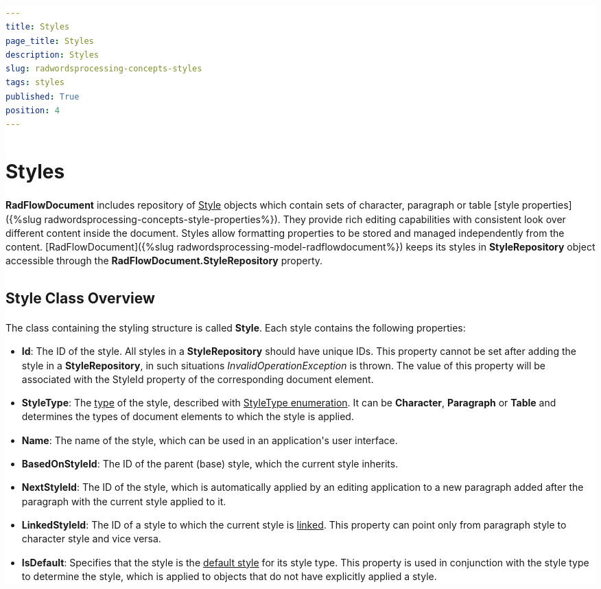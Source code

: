 ```yaml
---
title: Styles
page_title: Styles
description: Styles
slug: radwordsprocessing-concepts-styles
tags: styles
published: True
position: 4
---
```


# Styles



__RadFlowDocument__ includes repository of [Style](https://docs.telerik.com/devtools/document-processing/api/Telerik.Windows.Documents.Flow.Model.Styles.Style.html) objects which contain sets of character, paragraph or table [style properties]({%slug radwordsprocessing-concepts-style-properties%}). They provide rich editing capabilities with consistent look over different content inside the document. Styles allow formatting properties to be stored and managed independently from the content. [RadFlowDocument]({%slug radwordsprocessing-model-radflowdocument%}) keeps its styles in __StyleRepository__ object accessible through the __RadFlowDocument.StyleRepository__ property.


## Style Class Overview

The class containing the styling structure is called __Style__. Each style contains the following properties:
        

* __Id__: The ID of the style. All styles in a __StyleRepository__ should have unique IDs. This property cannot be set after adding the style in a __StyleRepository__, in such situations *InvalidOperationException* is thrown. The value of this property will be associated with the StyleId property of the corresponding document element.
            

* __StyleType__: The [type](#style-types) of the style, described with [StyleType enumeration](https://docs.telerik.com/devtools/document-processing/api/Telerik.Windows.Documents.Flow.Model.Styles.StyleType.html). It can be __Character__, __Paragraph__ or __Table__ and determines the types of document elements to which the style is applied.
            

* __Name__: The name of the style, which can be used in an application's user interface.
            

* __BasedOnStyleId__: The ID of the parent (base) style, which the current style inherits.
            

* __NextStyleId__: The ID of the style, which is automatically applied by an editing application to a new paragraph added after the paragraph with the current style applied to it.
            

* __LinkedStyleId__: The ID of a style to which the current style is [linked](#linked-styles). This property can point only from paragraph style to character style and vice versa.
            

* __IsDefault__: Specifies that the style is the [default style](#default-styles) for its style type. This property is used in conjunction with the style type to determine the style, which is applied to objects that do not have explicitly applied a style.
            